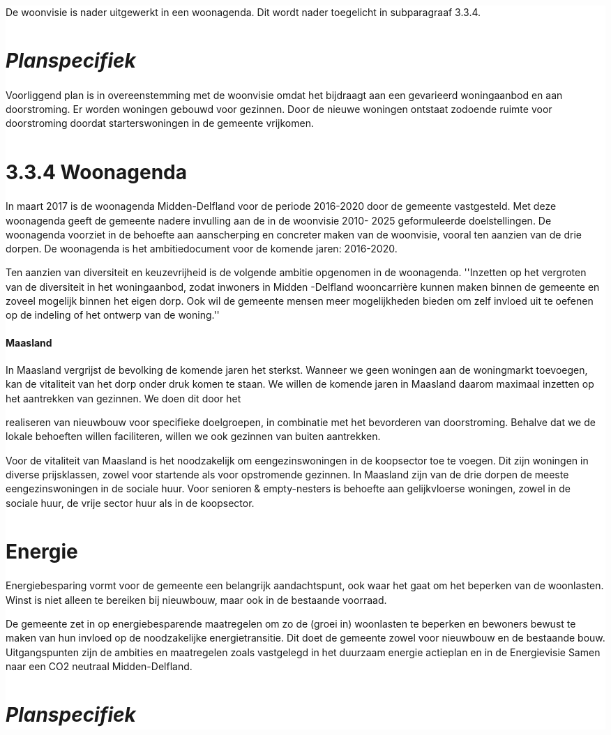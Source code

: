 De woonvisie is nader uitgewerkt in een woonagenda. Dit wordt nader toegelicht in subparagraaf 3.3.4.

# *Planspecifiek*

Voorliggend plan is in overeenstemming met de woonvisie omdat het bijdraagt aan een gevarieerd woningaanbod en aan doorstroming. Er worden woningen gebouwd voor gezinnen. Door de nieuwe woningen ontstaat zodoende ruimte voor doorstroming doordat starterswoningen in de gemeente vrijkomen.

# **3.3.4 Woonagenda**

In maart 2017 is de woonagenda Midden-Delfland voor de periode 2016-2020 door de gemeente vastgesteld. Met deze woonagenda geeft de gemeente nadere invulling aan de in de woonvisie 2010- 2025 geformuleerde doelstellingen. De woonagenda voorziet in de behoefte aan aanscherping en concreter maken van de woonvisie, vooral ten aanzien van de drie dorpen. De woonagenda is het ambitiedocument voor de komende jaren: 2016-2020.

Ten aanzien van diversiteit en keuzevrijheid is de volgende ambitie opgenomen in de woonagenda. ''Inzetten op het vergroten van de diversiteit in het woningaanbod, zodat inwoners in Midden -Delfland wooncarrière kunnen maken binnen de gemeente en zoveel mogelijk binnen het eigen dorp. Ook wil de gemeente mensen meer mogelijkheden bieden om zelf invloed uit te oefenen op de indeling of het ontwerp van de woning.''

#### Maasland

In Maasland vergrijst de bevolking de komende jaren het sterkst. Wanneer we geen woningen aan de woningmarkt toevoegen, kan de vitaliteit van het dorp onder druk komen te staan. We willen de komende jaren in Maasland daarom maximaal inzetten op het aantrekken van gezinnen. We doen dit door het

realiseren van nieuwbouw voor specifieke doelgroepen, in combinatie met het bevorderen van doorstroming. Behalve dat we de lokale behoeften willen faciliteren, willen we ook gezinnen van buiten aantrekken.

Voor de vitaliteit van Maasland is het noodzakelijk om eengezinswoningen in de koopsector toe te voegen. Dit zijn woningen in diverse prijsklassen, zowel voor startende als voor opstromende gezinnen. In Maasland zijn van de drie dorpen de meeste eengezinswoningen in de sociale huur. Voor senioren & empty-nesters is behoefte aan gelijkvloerse woningen, zowel in de sociale huur, de vrije sector huur als in de koopsector.

# Energie

Energiebesparing vormt voor de gemeente een belangrijk aandachtspunt, ook waar het gaat om het beperken van de woonlasten. Winst is niet alleen te bereiken bij nieuwbouw, maar ook in de bestaande voorraad.

De gemeente zet in op energiebesparende maatregelen om zo de (groei in) woonlasten te beperken en bewoners bewust te maken van hun invloed op de noodzakelijke energietransitie. Dit doet de gemeente zowel voor nieuwbouw en de bestaande bouw. Uitgangspunten zijn de ambities en maatregelen zoals vastgelegd in het duurzaam energie actieplan en in de Energievisie Samen naar een CO2 neutraal Midden-Delfland.

# *Planspecifiek*
